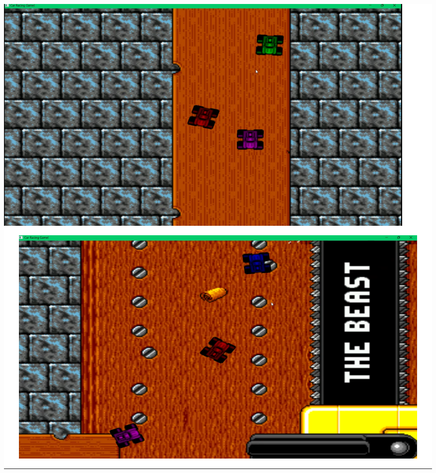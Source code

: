   <img src="RACE2.png" alt="Car Racing Gameplay" width="800">
</p>
<p align="center">
  <img src="RACE3.png" alt="Car Racing Gameplay" width="800">
</p>

---

